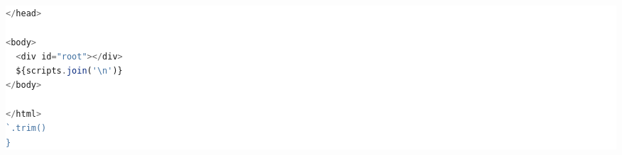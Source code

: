 ```js
</head>

<body>
  <div id="root"></div>
  ${scripts.join('\n')}
</body>

</html>
`.trim()
}
```
